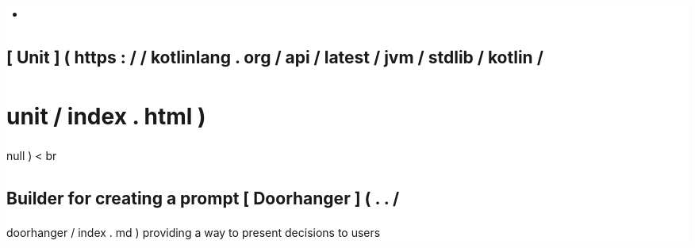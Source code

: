 -
>
[
Unit
]
(
https
:
/
/
kotlinlang
.
org
/
api
/
latest
/
jvm
/
stdlib
/
kotlin
/
-
unit
/
index
.
html
)
=
null
)
<
br
>
Builder
for
creating
a
prompt
[
Doorhanger
]
(
.
.
/
-
doorhanger
/
index
.
md
)
providing
a
way
to
present
decisions
to
users